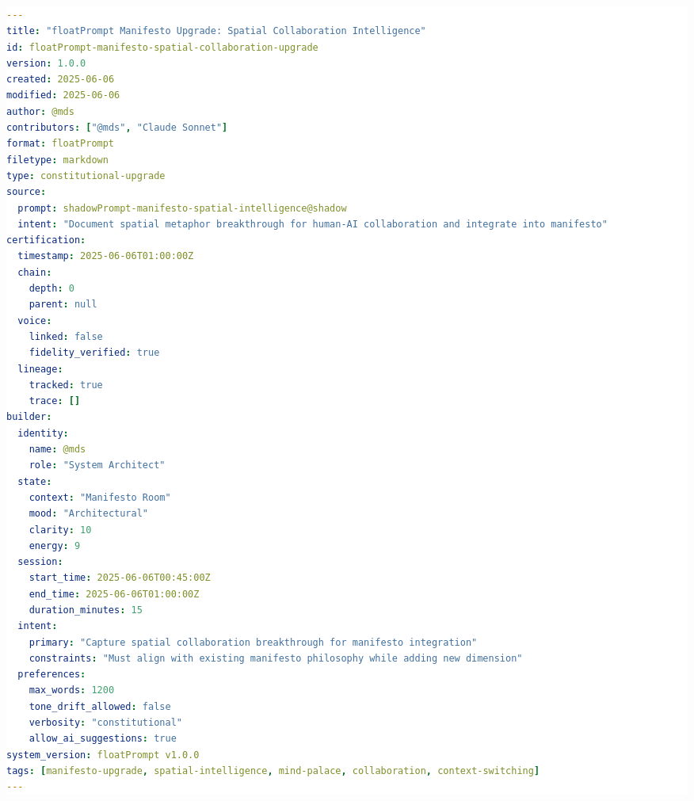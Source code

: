 ```yaml
---
title: "floatPrompt Manifesto Upgrade: Spatial Collaboration Intelligence"
id: floatPrompt-manifesto-spatial-collaboration-upgrade
version: 1.0.0
created: 2025-06-06
modified: 2025-06-06
author: @mds
contributors: ["@mds", "Claude Sonnet"]
format: floatPrompt
filetype: markdown
type: constitutional-upgrade
source:
  prompt: shadowPrompt-manifesto-spatial-intelligence@shadow
  intent: "Document spatial metaphor breakthrough for human-AI collaboration and integrate into manifesto"
certification:
  timestamp: 2025-06-06T01:00:00Z
  chain:
    depth: 0
    parent: null
  voice:
    linked: false
    fidelity_verified: true
  lineage:
    tracked: true
    trace: []
builder:
  identity:
    name: @mds
    role: "System Architect"
  state:
    context: "Manifesto Room"
    mood: "Architectural"
    clarity: 10
    energy: 9
  session:
    start_time: 2025-06-06T00:45:00Z
    end_time: 2025-06-06T01:00:00Z
    duration_minutes: 15
  intent:
    primary: "Capture spatial collaboration breakthrough for manifesto integration"
    constraints: "Must align with existing manifesto philosophy while adding new dimension"
  preferences:
    max_words: 1200
    tone_drift_allowed: false
    verbosity: "constitutional"
    allow_ai_suggestions: true
system_version: floatPrompt v1.0.0
tags: [manifesto-upgrade, spatial-intelligence, mind-palace, collaboration, context-switching]
---
```
